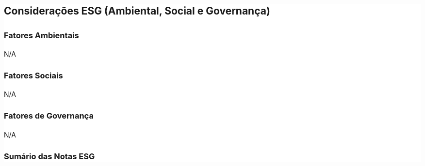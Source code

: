## Considerações ESG (Ambiental, Social e Governança)

### Fatores Ambientais
N/A

### Fatores Sociais
N/A

### Fatores de Governança
N/A

### Sumário das Notas ESG